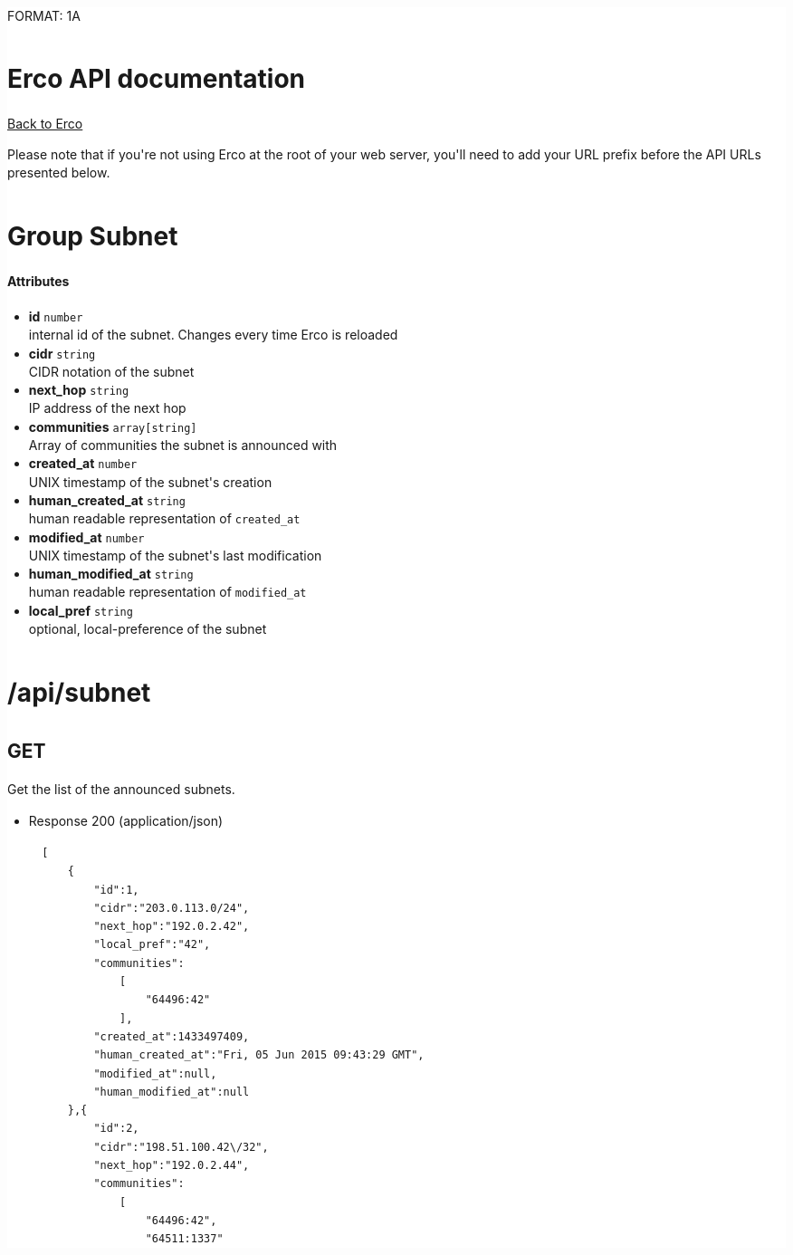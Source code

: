 FORMAT: 1A

# Erco API documentation

[Back to Erco](..)

Please note that if you're not using Erco at the root of your web server, you'll need to add your URL prefix before the API URLs presented below.

# Group Subnet

#### Attributes

+ **id** `number`  
  internal id of the subnet. Changes every time Erco is reloaded
+ **cidr** `string`  
  CIDR notation of the subnet
+ **next_hop** `string`  
  IP address of the next hop
+ **communities** `array[string]`  
  Array of communities the subnet is announced with
+ **created_at** `number`  
  UNIX timestamp of the subnet's creation
+ **human_created_at** `string`  
  human readable representation of `created_at`
+ **modified_at** `number`  
  UNIX timestamp of the subnet's last modification
+ **human_modified_at** `string`  
  human readable representation of `modified_at`
+ **local_pref** `string`  
  optional, local-preference of the subnet

# /api/subnet

## GET

Get the list of the announced subnets.

+ Response 200 (application/json)

        [
            {
                "id":1,
                "cidr":"203.0.113.0/24",
                "next_hop":"192.0.2.42",
                "local_pref":"42",
                "communities":
                    [
                        "64496:42"
                    ],
                "created_at":1433497409,
                "human_created_at":"Fri, 05 Jun 2015 09:43:29 GMT",
                "modified_at":null,
                "human_modified_at":null
            },{
                "id":2,
                "cidr":"198.51.100.42\/32",
                "next_hop":"192.0.2.44",
                "communities":
                    [
                        "64496:42",
                        "64511:1337"
